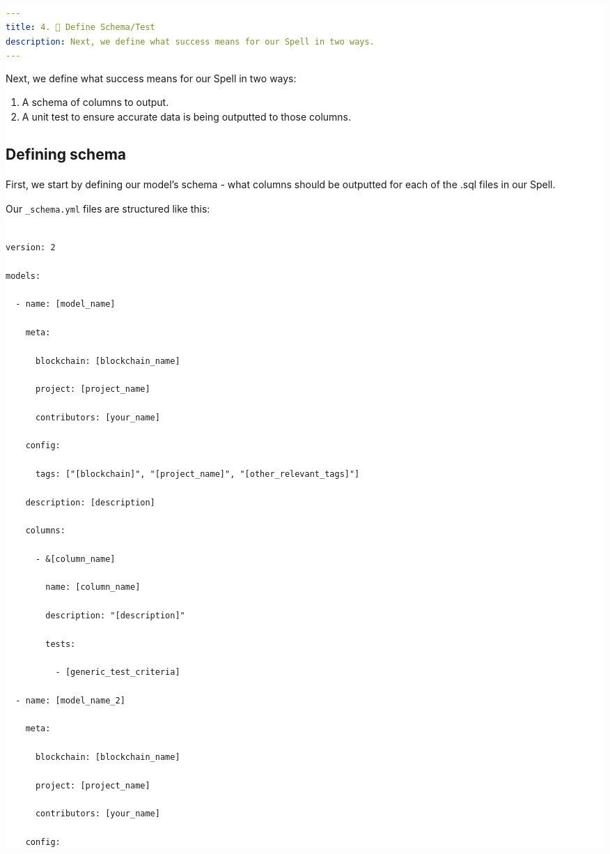 ```yaml
---
title: 4. 🧪 Define Schema/Test
description: Next, we define what success means for our Spell in two ways.
---
```


Next, we define what success means for our Spell in two ways:

1. A schema of columns to output.
2. A unit test to ensure accurate data is being outputted to those columns.

## Defining schema

First, we start by defining our model’s schema - what columns should be outputted for each of the .sql files in our Spell.

Our `_schema.yml` files are structured like this:

```sls

version: 2

models:

  - name: [model_name]

    meta:

      blockchain: [blockchain_name]

      project: [project_name]

      contributors: [your_name]

    config:

      tags: ["[blockchain]", "[project_name]", "[other_relevant_tags]"]

    description: [description]

    columns:

      - &[column_name]

        name: [column_name]

        description: "[description]"

        tests:

          - [generic_test_criteria]

  - name: [model_name_2]

    meta:

      blockchain: [blockchain_name]

      project: [project_name]

      contributors: [your_name]

    config:

```